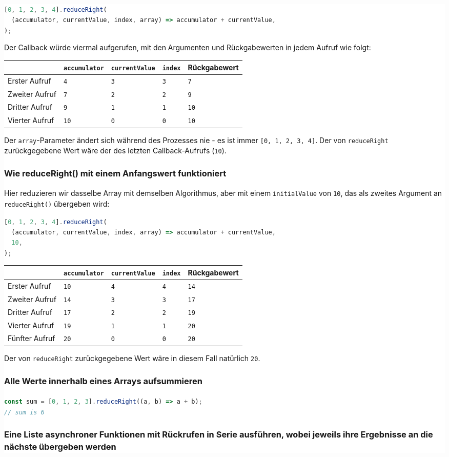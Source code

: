 ```js
[0, 1, 2, 3, 4].reduceRight(
  (accumulator, currentValue, index, array) => accumulator + currentValue,
);
```

Der Callback würde viermal aufgerufen, mit den Argumenten und Rückgabewerten in jedem Aufruf wie folgt:

|                | `accumulator` | `currentValue` | `index` | Rückgabewert |
| -------------- | ------------- | -------------- | ------- | ------------ |
| Erster Aufruf  | `4`           | `3`            | `3`     | `7`          |
| Zweiter Aufruf | `7`           | `2`            | `2`     | `9`          |
| Dritter Aufruf | `9`           | `1`            | `1`     | `10`         |
| Vierter Aufruf | `10`          | `0`            | `0`     | `10`         |

Der `array`-Parameter ändert sich während des Prozesses nie - es ist immer `[0, 1, 2, 3, 4]`. Der von `reduceRight` zurückgegebene Wert wäre der des letzten Callback-Aufrufs (`10`).

### Wie reduceRight() mit einem Anfangswert funktioniert

Hier reduzieren wir dasselbe Array mit demselben Algorithmus, aber mit einem `initialValue` von `10`, das als zweites Argument an `reduceRight()` übergeben wird:

```js
[0, 1, 2, 3, 4].reduceRight(
  (accumulator, currentValue, index, array) => accumulator + currentValue,
  10,
);
```

|                | `accumulator` | `currentValue` | `index` | Rückgabewert |
| -------------- | ------------- | -------------- | ------- | ------------ |
| Erster Aufruf  | `10`          | `4`            | `4`     | `14`         |
| Zweiter Aufruf | `14`          | `3`            | `3`     | `17`         |
| Dritter Aufruf | `17`          | `2`            | `2`     | `19`         |
| Vierter Aufruf | `19`          | `1`            | `1`     | `20`         |
| Fünfter Aufruf | `20`          | `0`            | `0`     | `20`         |

Der von `reduceRight` zurückgegebene Wert wäre in diesem Fall natürlich `20`.

### Alle Werte innerhalb eines Arrays aufsummieren

```js
const sum = [0, 1, 2, 3].reduceRight((a, b) => a + b);
// sum is 6
```

### Eine Liste asynchroner Funktionen mit Rückrufen in Serie ausführen, wobei jeweils ihre Ergebnisse an die nächste übergeben werden
